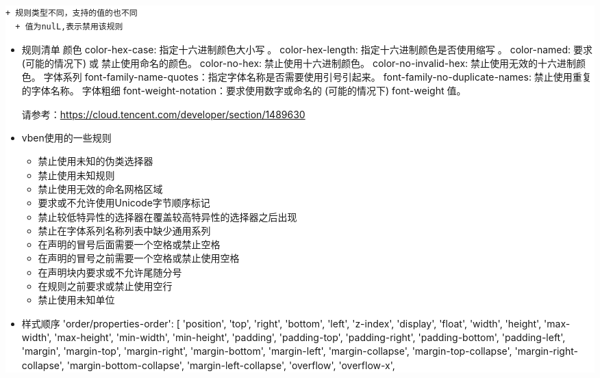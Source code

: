     + 规则类型不同，支持的值的也不同
      + 值为nulL,表示禁用该规则

  + 规则清单
    颜色
      color-hex-case: 指定十六进制颜色大小写 。
      color-hex-length: 指定十六进制颜色是否使用缩写 。
      color-named: 要求 (可能的情况下) 或 禁止使用命名的颜色。
      color-no-hex: 禁止使用十六进制颜色。
      color-no-invalid-hex: 禁止使用无效的十六进制颜色。
    字体系列
      font-family-name-quotes：指定字体名称是否需要使用引号引起来。
      font-family-no-duplicate-names: 禁止使用重复的字体名称。
    字体粗细
      font-weight-notation：要求使用数字或命名的 (可能的情况下) font-weight 值。

    请参考：https://cloud.tencent.com/developer/section/1489630

+ vben使用的一些规则
  + 禁止使用未知的伪类选择器
  + 禁止使用未知规则
  + 禁止使用无效的命名网格区域
  + 要求或不允许使用Unicode字节顺序标记
  + 禁止较低特异性的选择器在覆盖较高特异性的选择器之后出现
  + 禁止在字体系列名称列表中缺少通用系列
  + 在声明的冒号后面需要一个空格或禁止空格
  + 在声明的冒号之前需要一个空格或禁止使用空格
  + 在声明块内要求或不允许尾随分号
  + 在规则之前要求或禁止使用空行
  + 禁止使用未知单位



+ 样式顺序
 'order/properties-order': [
      'position',
      'top',
      'right',
      'bottom',
      'left',
      'z-index',
      'display',
      'float',
      'width',
      'height',
      'max-width',
      'max-height',
      'min-width',
      'min-height',
      'padding',
      'padding-top',
      'padding-right',
      'padding-bottom',
      'padding-left',
      'margin',
      'margin-top',
      'margin-right',
      'margin-bottom',
      'margin-left',
      'margin-collapse',
      'margin-top-collapse',
      'margin-right-collapse',
      'margin-bottom-collapse',
      'margin-left-collapse',
      'overflow',
      'overflow-x',